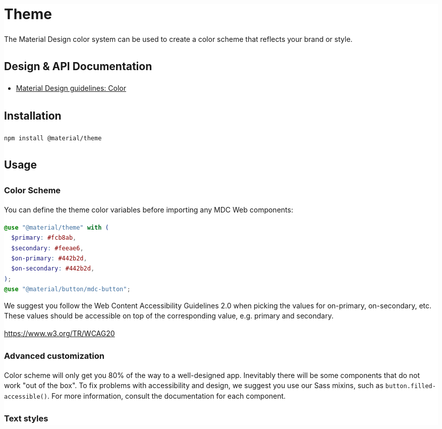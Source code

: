 

# Theme

The Material Design color system can be used to create a color scheme that reflects your brand or style.

## Design & API Documentation

<ul class="icon-list">
  <li class="icon-list-item icon-list-item--spec">
    <a href="https://material.io/go/design-theming">Material Design guidelines: Color</a>
  </li>
</ul>

## Installation

```
npm install @material/theme
```

## Usage

### Color Scheme

You can define the theme color variables before importing any MDC Web components:

```scss
@use "@material/theme" with (
  $primary: #fcb8ab,
  $secondary: #feeae6,
  $on-primary: #442b2d,
  $on-secondary: #442b2d,
);
@use "@material/button/mdc-button";
```

We suggest you follow the Web Content Accessibility Guidelines 2.0 when picking the values for on-primary, on-secondary, etc. These values should be accessible on top of the corresponding value, e.g. primary and secondary.

https://www.w3.org/TR/WCAG20

### Advanced customization

Color scheme will only get you 80% of the way to a well-designed app. Inevitably there will be some components that do not work "out of the box". To fix problems with accessibility and design, we suggest you use our Sass mixins, such as `button.filled-accessible()`. For more information, consult the documentation for each component.

### Text styles
